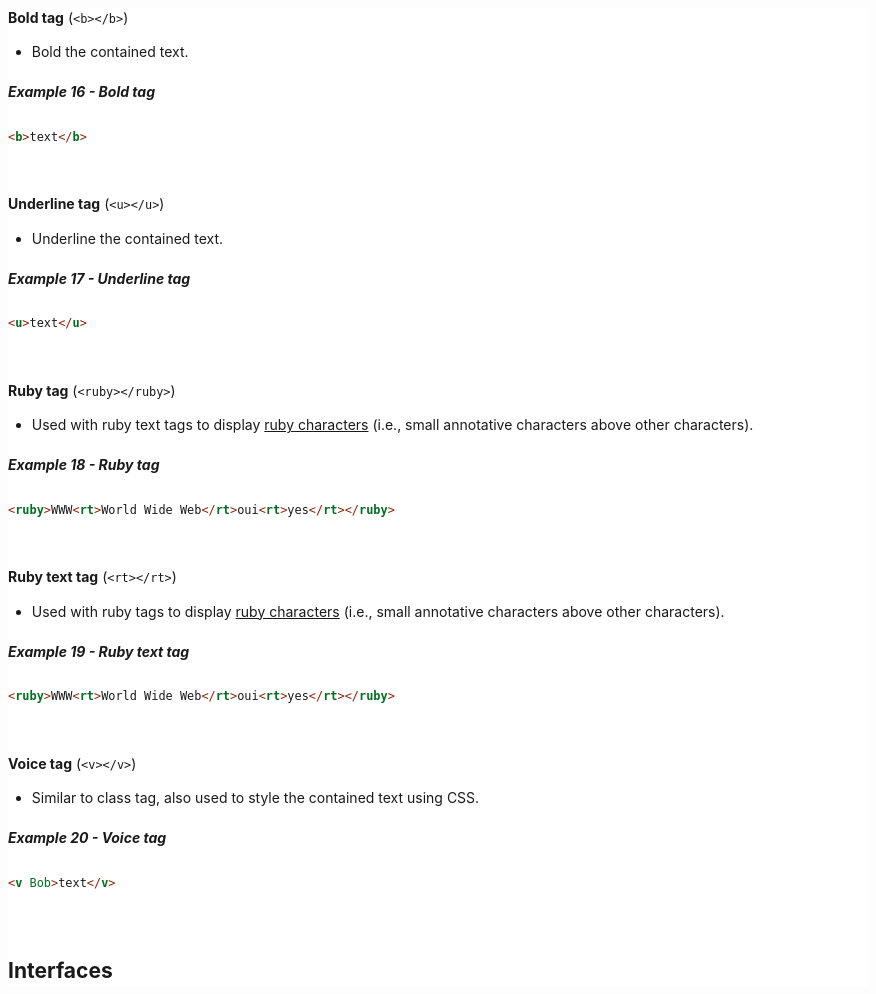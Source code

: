 **Bold tag** (`<b></b>`) 

- Bold the contained text.

##### Example 16 - Bold tag

```html
<b>text</b>
```

​	

**Underline tag** (`<u></u>`) 

- Underline the contained text.

##### Example 17 - Underline tag

```html
<u>text</u>
```

​	

**Ruby tag** (`<ruby></ruby>`) 

- Used with ruby text tags to display [ruby characters](http://en.wikipedia.org/wiki/Ruby_character) (i.e., small annotative characters above other characters).

##### Example 18 - Ruby tag

```html
<ruby>WWW<rt>World Wide Web</rt>oui<rt>yes</rt></ruby>
```

​	

**Ruby text tag** (`<rt></rt>`) 

- Used with ruby tags to display [ruby characters](http://en.wikipedia.org/wiki/Ruby_character) (i.e., small annotative characters above other characters).

##### Example 19 - Ruby text tag

```html
<ruby>WWW<rt>World Wide Web</rt>oui<rt>yes</rt></ruby>
```

​	

**Voice tag** (`<v></v>`) 

- Similar to class tag, also used to style the contained text using CSS.

##### Example 20 - Voice tag

```html
<v Bob>text</v>
```

​	

## Interfaces
